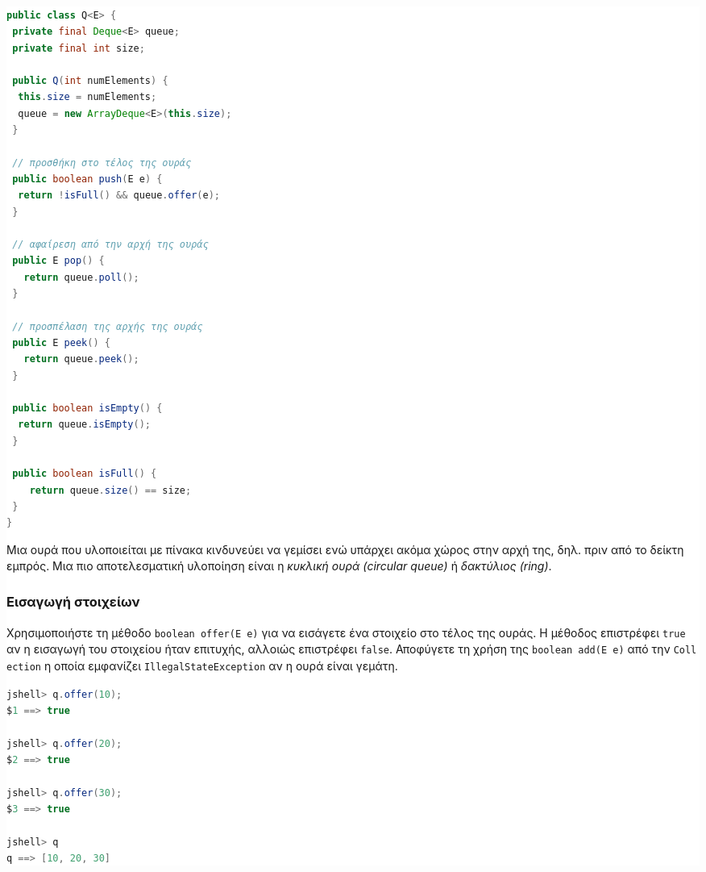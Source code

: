 ```java
public class Q<E> {
 private final Deque<E> queue;
 private final int size;
 
 public Q(int numElements) {
  this.size = numElements;
  queue = new ArrayDeque<E>(this.size);
 }
 
 // προσθήκη στο τέλος της ουράς
 public boolean push(E e) {  
  return !isFull() && queue.offer(e);
 }
 
 // αφαίρεση από την αρχή της ουράς
 public E pop() {			
   return queue.poll();
 }
 
 // προσπέλαση της αρχής της ουράς
 public E peek() {			
   return queue.peek();
 }
 
 public boolean isEmpty() {
  return queue.isEmpty();
 }
 
 public boolean isFull() {
	return queue.size() == size;
 }
}
```

Μια ουρά που υλοποιείται με πίνακα κινδυνεύει να γεμίσει ενώ υπάρχει ακόμα χώρος στην αρχή της, δηλ. πριν από το δείκτη εμπρός. Μια πιο αποτελεσματική υλοποίηση είναι η _κυκλική ουρά (circular queue)_ ή _δακτύλιος (ring)_.

### Εισαγωγή στοιχείων
Χρησιμοποιήστε τη μέθοδο ```boolean offer(E e)``` για να εισάγετε ένα στοιχείο στο τέλος της ουράς. Η μέθοδος επιστρέφει ```true``` αν η εισαγωγή του στοιχείου ήταν επιτυχής, αλλοιώς επιστρέφει ```false```. Αποφύγετε τη χρήση της ```boolean add(E e)``` από την ```Collection``` η οποία εμφανίζει ```IllegalStateException``` αν η ουρά είναι γεμάτη.

```java
jshell> q.offer(10);
$1 ==> true

jshell> q.offer(20);
$2 ==> true

jshell> q.offer(30);
$3 ==> true

jshell> q
q ==> [10, 20, 30]
```
